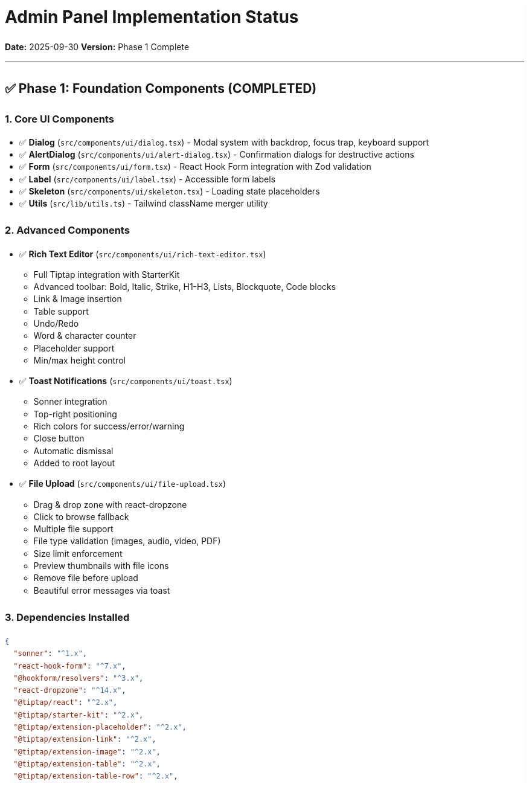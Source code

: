 # Admin Panel Implementation Status

**Date:** 2025-09-30
**Version:** Phase 1 Complete

---

## ✅ Phase 1: Foundation Components (COMPLETED)

### 1. Core UI Components
- ✅ **Dialog** (`src/components/ui/dialog.tsx`) - Modal system with backdrop, focus trap, keyboard support
- ✅ **AlertDialog** (`src/components/ui/alert-dialog.tsx`) - Confirmation dialogs for destructive actions
- ✅ **Form** (`src/components/ui/form.tsx`) - React Hook Form integration with Zod validation
- ✅ **Label** (`src/components/ui/label.tsx`) - Accessible form labels
- ✅ **Skeleton** (`src/components/ui/skeleton.tsx`) - Loading state placeholders
- ✅ **Utils** (`src/lib/utils.ts`) - Tailwind className merger utility

### 2. Advanced Components
- ✅ **Rich Text Editor** (`src/components/ui/rich-text-editor.tsx`)
  - Full Tiptap integration with StarterKit
  - Advanced toolbar: Bold, Italic, Strike, H1-H3, Lists, Blockquote, Code blocks
  - Link & Image insertion
  - Table support
  - Undo/Redo
  - Word & character counter
  - Placeholder support
  - Min/max height control

- ✅ **Toast Notifications** (`src/components/ui/toast.tsx`)
  - Sonner integration
  - Top-right positioning
  - Rich colors for success/error/warning
  - Close button
  - Automatic dismissal
  - Added to root layout

- ✅ **File Upload** (`src/components/ui/file-upload.tsx`)
  - Drag & drop zone with react-dropzone
  - Click to browse fallback
  - Multiple file support
  - File type validation (images, audio, video, PDF)
  - Size limit enforcement
  - Preview thumbnails with file icons
  - Remove file before upload
  - Beautiful error messages via toast

### 3. Dependencies Installed
```json
{
  "sonner": "^1.x",
  "react-hook-form": "^7.x",
  "@hookform/resolvers": "^3.x",
  "react-dropzone": "^14.x",
  "@tiptap/react": "^2.x",
  "@tiptap/starter-kit": "^2.x",
  "@tiptap/extension-placeholder": "^2.x",
  "@tiptap/extension-link": "^2.x",
  "@tiptap/extension-image": "^2.x",
  "@tiptap/extension-table": "^2.x",
  "@tiptap/extension-table-row": "^2.x",
```